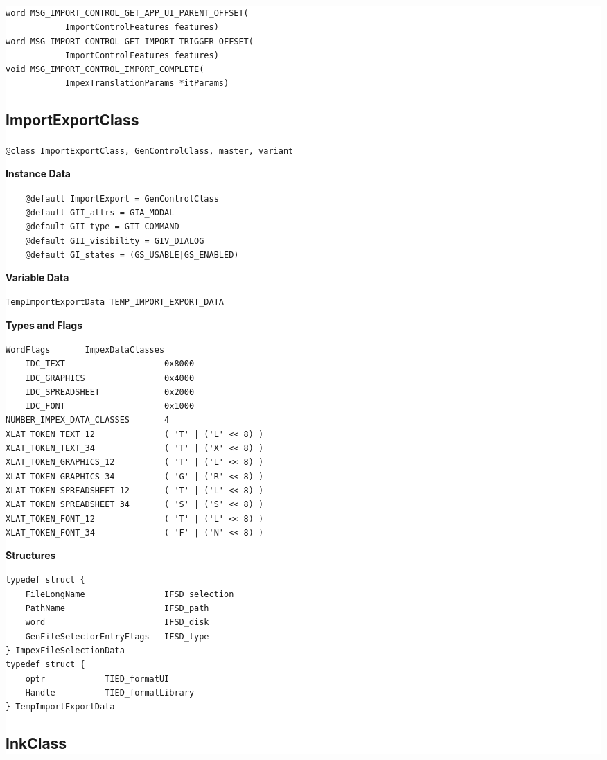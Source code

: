 	word MSG_IMPORT_CONTROL_GET_APP_UI_PARENT_OFFSET(
				ImportControlFeatures features)
	word MSG_IMPORT_CONTROL_GET_IMPORT_TRIGGER_OFFSET(
				ImportControlFeatures features)
	void MSG_IMPORT_CONTROL_IMPORT_COMPLETE(
				ImpexTranslationParams *itParams)

## ImportExportClass

	@class ImportExportClass, GenControlClass, master, variant

**Instance Data**

		@default ImportExport = GenControlClass
		@default GII_attrs = GIA_MODAL
		@default GII_type = GIT_COMMAND
		@default GII_visibility = GIV_DIALOG
		@default GI_states = (GS_USABLE|GS_ENABLED)

**Variable Data**

	TempImportExportData TEMP_IMPORT_EXPORT_DATA

**Types and Flags**

	WordFlags		ImpexDataClasses
		IDC_TEXT					0x8000
		IDC_GRAPHICS				0x4000
		IDC_SPREADSHEET 			0x2000
		IDC_FONT 					0x1000
	NUMBER_IMPEX_DATA_CLASSES 		4
	XLAT_TOKEN_TEXT_12 				( 'T' | ('L' << 8) )
	XLAT_TOKEN_TEXT_34 				( 'T' | ('X' << 8) )
	XLAT_TOKEN_GRAPHICS_12 			( 'T' | ('L' << 8) )
	XLAT_TOKEN_GRAPHICS_34 			( 'G' | ('R' << 8) )
	XLAT_TOKEN_SPREADSHEET_12 		( 'T' | ('L' << 8) )
	XLAT_TOKEN_SPREADSHEET_34 		( 'S' | ('S' << 8) )
	XLAT_TOKEN_FONT_12 				( 'T' | ('L' << 8) )
	XLAT_TOKEN_FONT_34 				( 'F' | ('N' << 8) )

**Structures**

	typedef struct {
		FileLongName 				IFSD_selection
		PathName 					IFSD_path
		word 						IFSD_disk
		GenFileSelectorEntryFlags 	IFSD_type
	} ImpexFileSelectionData
	typedef struct {
		optr 			TIED_formatUI
		Handle 			TIED_formatLibrary
	} TempImportExportData

## InkClass
